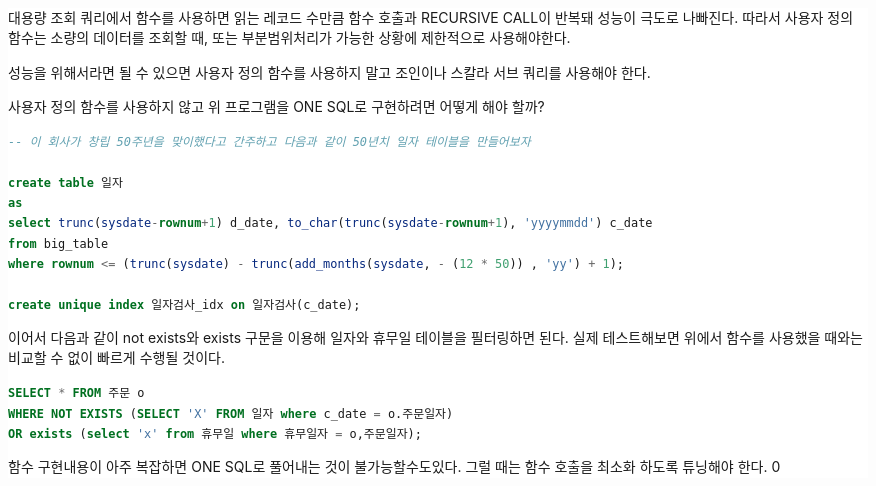 대용량 조회 쿼리에서 함수를 사용하면 읽는 레코드 수만큼 함수 호출과 RECURSIVE CALL이 반복돼 성능이 극도로 나빠진다.
따라서 사용자 정의 함수는 소량의 데이터를 조회할 때, 또는 부분범위처리가 가능한 상황에 제한적으로 사용해야한다.

성능을 위해서라면 될 수 있으면 사용자 정의 함수를 사용하지 말고 조인이나 스칼라 서브 쿼리를 사용해야 한다.

사용자 정의 함수를 사용하지 않고 위 프로그램을 ONE SQL로 구현하려면 어떻게 해야 할까?

```sql
-- 이 회사가 창립 50주년을 맞이했다고 간주하고 다음과 같이 50년치 일자 테이블을 만들어보자

create table 일자
as
select trunc(sysdate-rownum+1) d_date, to_char(trunc(sysdate-rownum+1), 'yyyymmdd') c_date
from big_table
where rownum <= (trunc(sysdate) - trunc(add_months(sysdate, - (12 * 50)) , 'yy') + 1);

create unique index 일자검사_idx on 일자검사(c_date);
```

이어서 다음과 같이 not exists와 exists 구문을 이용해 일자와 휴무일 테이블을 필터링하면 된다. 실제 테스트해보면 위에서 함수를 사용했을 때와는 비교할 수 없이 빠르게 수행될 것이다.

```SQL
SELECT * FROM 주문 o
WHERE NOT EXISTS (SELECT 'X' FROM 일자 where c_date = o.주문일자)
OR exists (select 'x' from 휴무일 where 휴무일자 = o,주문일자);
```

함수 구현내용이 아주 복잡하면 ONE SQL로 풀어내는 것이 불가능할수도있다. 그럴 때는 함수 호출을 최소화 하도록 튜닝해야 한다.
0
